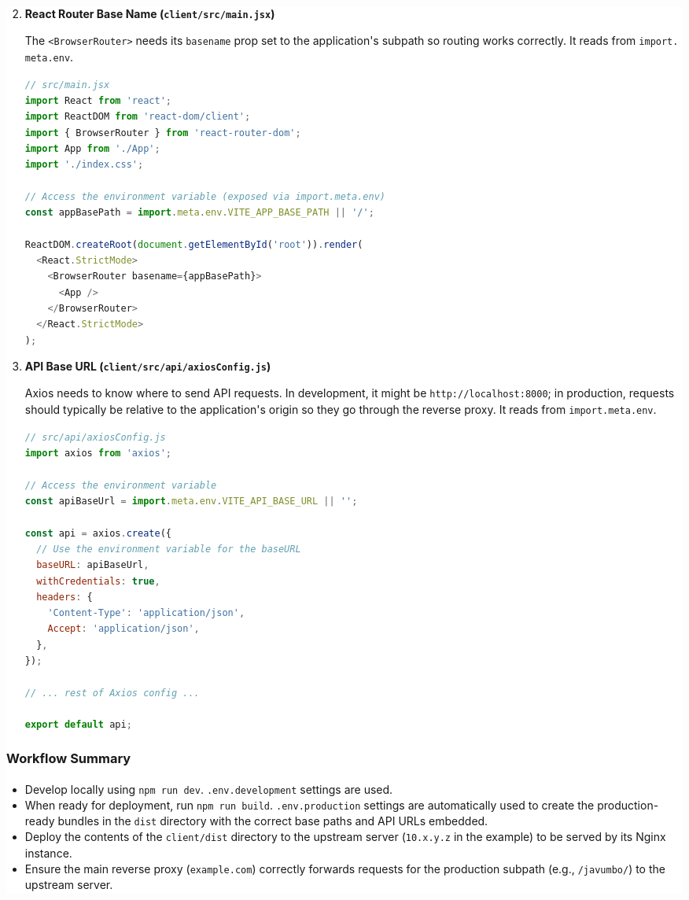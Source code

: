 2.  **React Router Base Name (`client/src/main.jsx`)**

    The `<BrowserRouter>` needs its `basename` prop set to the application's subpath so routing works correctly. It reads from `import.meta.env`.

    ```javascript
    // src/main.jsx
    import React from 'react';
    import ReactDOM from 'react-dom/client';
    import { BrowserRouter } from 'react-router-dom';
    import App from './App';
    import './index.css';

    // Access the environment variable (exposed via import.meta.env)
    const appBasePath = import.meta.env.VITE_APP_BASE_PATH || '/';

    ReactDOM.createRoot(document.getElementById('root')).render(
      <React.StrictMode>
        <BrowserRouter basename={appBasePath}>
          <App />
        </BrowserRouter>
      </React.StrictMode>
    );
    ```

3.  **API Base URL (`client/src/api/axiosConfig.js`)**

    Axios needs to know where to send API requests. In development, it might be `http://localhost:8000`; in production, requests should typically be relative to the application's origin so they go through the reverse proxy. It reads from `import.meta.env`.

    ```javascript
    // src/api/axiosConfig.js
    import axios from 'axios';

    // Access the environment variable
    const apiBaseUrl = import.meta.env.VITE_API_BASE_URL || '';

    const api = axios.create({
      // Use the environment variable for the baseURL
      baseURL: apiBaseUrl,
      withCredentials: true,
      headers: {
        'Content-Type': 'application/json',
        Accept: 'application/json',
      },
    });

    // ... rest of Axios config ...

    export default api;
    ```

### Workflow Summary

*   Develop locally using `npm run dev`. `.env.development` settings are used.
*   When ready for deployment, run `npm run build`. `.env.production` settings are automatically used to create the production-ready bundles in the `dist` directory with the correct base paths and API URLs embedded.
*   Deploy the contents of the `client/dist` directory to the upstream server (`10.x.y.z` in the example) to be served by its Nginx instance.
*   Ensure the main reverse proxy (`example.com`) correctly forwards requests for the production subpath (e.g., `/javumbo/`) to the upstream server. 